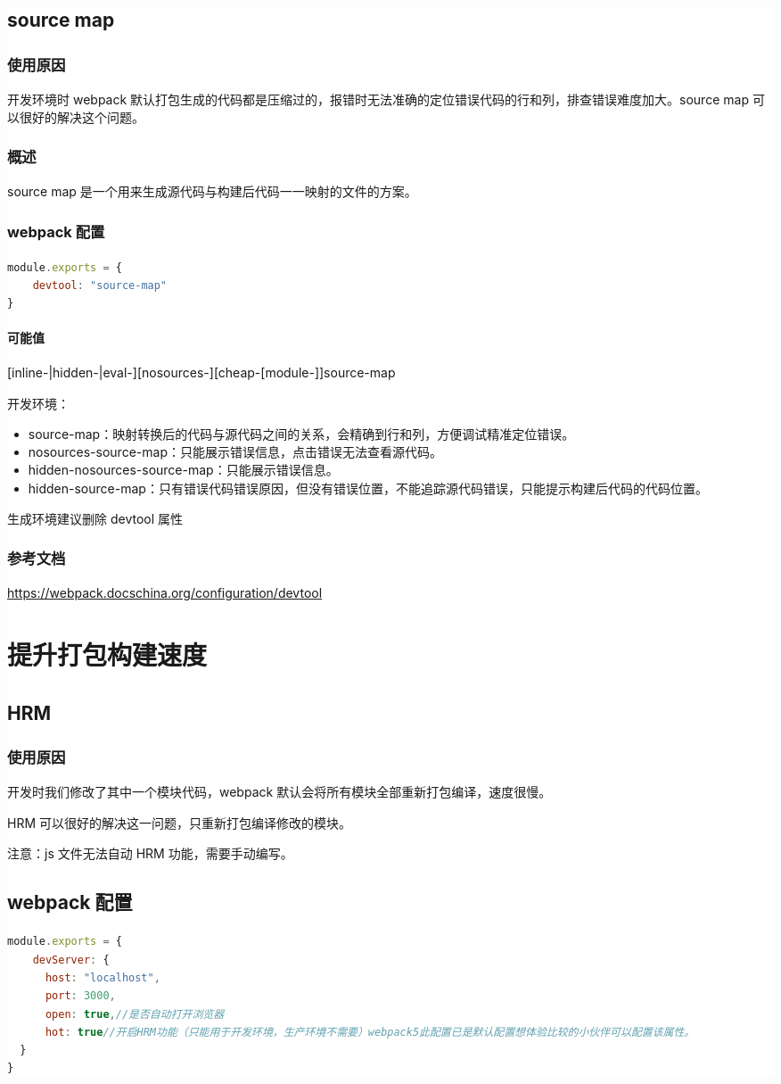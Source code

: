 ## source map

### 使用原因

开发环境时 webpack 默认打包生成的代码都是压缩过的，报错时无法准确的定位错误代码的行和列，排查错误难度加大。source map 可以很好的解决这个问题。

### 概述

source map 是一个用来生成源代码与构建后代码一一映射的文件的方案。

### webpack 配置

```javascript
module.exports = {
	devtool: "source-map"
}
```

#### 可能值

[inline-|hidden-|eval-][nosources-][cheap-[module-]]source-map

开发环境：

- source-map：映射转换后的代码与源代码之间的关系，会精确到行和列，方便调试精准定位错误。
- nosources-source-map：只能展示错误信息，点击错误无法查看源代码。
- hidden-nosources-source-map：只能展示错误信息。
- hidden-source-map：只有错误代码错误原因，但没有错误位置，不能追踪源代码错误，只能提示构建后代码的代码位置。

生成环境建议删除 devtool 属性

### 参考文档

https://webpack.docschina.org/configuration/devtool

# 提升打包构建速度

## HRM

### 使用原因

开发时我们修改了其中一个模块代码，webpack 默认会将所有模块全部重新打包编译，速度很慢。

HRM 可以很好的解决这一问题，只重新打包编译修改的模块。

注意：js 文件无法自动 HRM 功能，需要手动编写。

## webpack 配置

```javascript
module.exports = {
	devServer: {
      host: "localhost",
      port: 3000,
      open: true,//是否自动打开浏览器
      hot: true//开启HRM功能（只能用于开发环境，生产环境不需要）webpack5此配置已是默认配置想体验比较的小伙伴可以配置该属性。
  }
}
```
